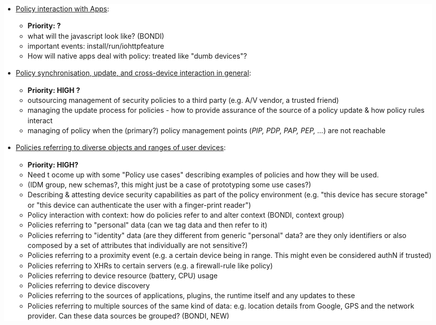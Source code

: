 

-   [Policy interaction with
    Apps](Policy%20interaction%20with%20Apps.html):
    -   **Priority: ?**
    -   what will the javascript look like? (BONDI)
    -   important events: install/run/iohttpfeature
    -   How will native apps deal with policy: treated like "dumb
        devices"?



-   [Policy synchronisation, update, and cross-device interaction in
    general](Policy%20synchronisation,%20update,%20and%20cross-device%20interaction%20in%20general.html):
    -   **Priority: HIGH ?**
    -   outsourcing management of security policies to a third party
        (e.g. A/V vendor, a trusted friend)
    -   managing the update process for policies - how to provide
        assurance of the source of a policy update & how policy rules
        interact
    -   managing of policy when the (primary?) policy management points
        (*PIP, PDP, PAP, PEP, ...*) are not reachable



-   [Policies referring to diverse objects and ranges of user
    devices](Policies%20referring%20to%20diverse%20objects%20and%20ranges%20of%20user%20devices.html):
    -   **Priority: HIGH?**
    -   Need t ocome up with some "Policy use cases" describing examples
        of policies and how they will be used.
    -   (IDM group, new schemas?, this might just be a case of
        prototyping some use cases?)
    -   Describing & attesting device security capabilities as part of
        the policy environment (e.g. "this device has secure storage" or
        "this device can authenticate the user with a finger-print
        reader")
    -   Policy interaction with context: how do policies refer to and
        alter context (BONDI, context group)
    -   Policies referring to "personal" data (can we tag data and then
        refer to it)
    -   Policies referring to "identity" data (are they different from
        generic "personal" data? are they only identifiers or also
        composed by a set of attributes that individually are not
        sensitive?)
    -   Policies referring to a proximity event (e.g. a certain device
        being in range. This might even be considered authN if trusted)
    -   Policies referring to XHRs to certain servers (e.g. a
        firewall-rule like policy)
    -   Policies referring to device resource (battery, CPU) usage
    -   Policies referring to device discovery
    -   Policies referring to the sources of applications, plugins, the
        runtime itself and any updates to these
    -   Policies referring to multiple sources of the same kind of data:
        e.g. location details from Google, GPS and the network provider.
        Can these data sources be grouped? (BONDI, NEW)
